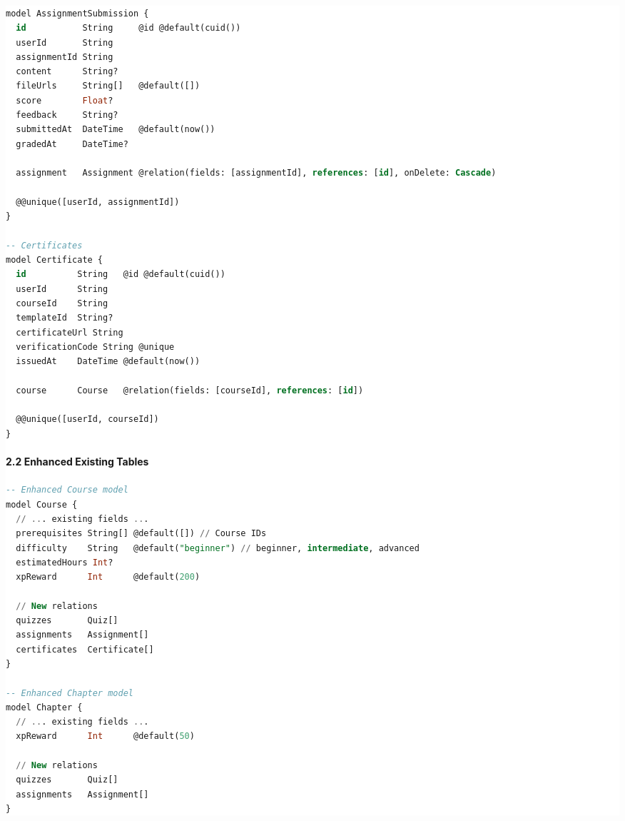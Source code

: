 ```sql
model AssignmentSubmission {
  id           String     @id @default(cuid())
  userId       String
  assignmentId String
  content      String?
  fileUrls     String[]   @default([])
  score        Float?
  feedback     String?
  submittedAt  DateTime   @default(now())
  gradedAt     DateTime?
  
  assignment   Assignment @relation(fields: [assignmentId], references: [id], onDelete: Cascade)
  
  @@unique([userId, assignmentId])
}

-- Certificates
model Certificate {
  id          String   @id @default(cuid())
  userId      String
  courseId    String
  templateId  String?
  certificateUrl String
  verificationCode String @unique
  issuedAt    DateTime @default(now())
  
  course      Course   @relation(fields: [courseId], references: [id])
  
  @@unique([userId, courseId])
}
```

#### 2.2 Enhanced Existing Tables

```sql
-- Enhanced Course model
model Course {
  // ... existing fields ...
  prerequisites String[] @default([]) // Course IDs
  difficulty    String   @default("beginner") // beginner, intermediate, advanced
  estimatedHours Int?
  xpReward      Int      @default(200)
  
  // New relations
  quizzes       Quiz[]
  assignments   Assignment[]
  certificates  Certificate[]
}

-- Enhanced Chapter model  
model Chapter {
  // ... existing fields ...
  xpReward      Int      @default(50)
  
  // New relations
  quizzes       Quiz[]
  assignments   Assignment[]
}
```
